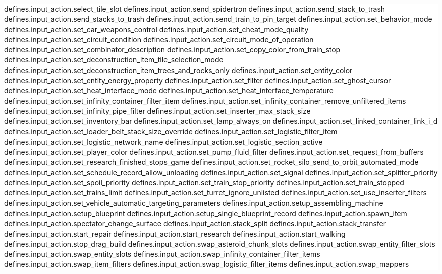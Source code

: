 defines.input_action.select_tile_slot
defines.input_action.send_spidertron
defines.input_action.send_stack_to_trash
defines.input_action.send_stacks_to_trash
defines.input_action.send_train_to_pin_target
defines.input_action.set_behavior_mode
defines.input_action.set_car_weapons_control
defines.input_action.set_cheat_mode_quality
defines.input_action.set_circuit_condition
defines.input_action.set_circuit_mode_of_operation
defines.input_action.set_combinator_description
defines.input_action.set_copy_color_from_train_stop
defines.input_action.set_deconstruction_item_tile_selection_mode
defines.input_action.set_deconstruction_item_trees_and_rocks_only
defines.input_action.set_entity_color
defines.input_action.set_entity_energy_property
defines.input_action.set_filter
defines.input_action.set_ghost_cursor
defines.input_action.set_heat_interface_mode
defines.input_action.set_heat_interface_temperature
defines.input_action.set_infinity_container_filter_item
defines.input_action.set_infinity_container_remove_unfiltered_items
defines.input_action.set_infinity_pipe_filter
defines.input_action.set_inserter_max_stack_size
defines.input_action.set_inventory_bar
defines.input_action.set_lamp_always_on
defines.input_action.set_linked_container_link_i_d
defines.input_action.set_loader_belt_stack_size_override
defines.input_action.set_logistic_filter_item
defines.input_action.set_logistic_network_name
defines.input_action.set_logistic_section_active
defines.input_action.set_player_color
defines.input_action.set_pump_fluid_filter
defines.input_action.set_request_from_buffers
defines.input_action.set_research_finished_stops_game
defines.input_action.set_rocket_silo_send_to_orbit_automated_mode
defines.input_action.set_schedule_record_allow_unloading
defines.input_action.set_signal
defines.input_action.set_splitter_priority
defines.input_action.set_spoil_priority
defines.input_action.set_train_stop_priority
defines.input_action.set_train_stopped
defines.input_action.set_trains_limit
defines.input_action.set_turret_ignore_unlisted
defines.input_action.set_use_inserter_filters
defines.input_action.set_vehicle_automatic_targeting_parameters
defines.input_action.setup_assembling_machine
defines.input_action.setup_blueprint
defines.input_action.setup_single_blueprint_record
defines.input_action.spawn_item
defines.input_action.spectator_change_surface
defines.input_action.stack_split
defines.input_action.stack_transfer
defines.input_action.start_repair
defines.input_action.start_research
defines.input_action.start_walking
defines.input_action.stop_drag_build
defines.input_action.swap_asteroid_chunk_slots
defines.input_action.swap_entity_filter_slots
defines.input_action.swap_entity_slots
defines.input_action.swap_infinity_container_filter_items
defines.input_action.swap_item_filters
defines.input_action.swap_logistic_filter_items
defines.input_action.swap_mappers